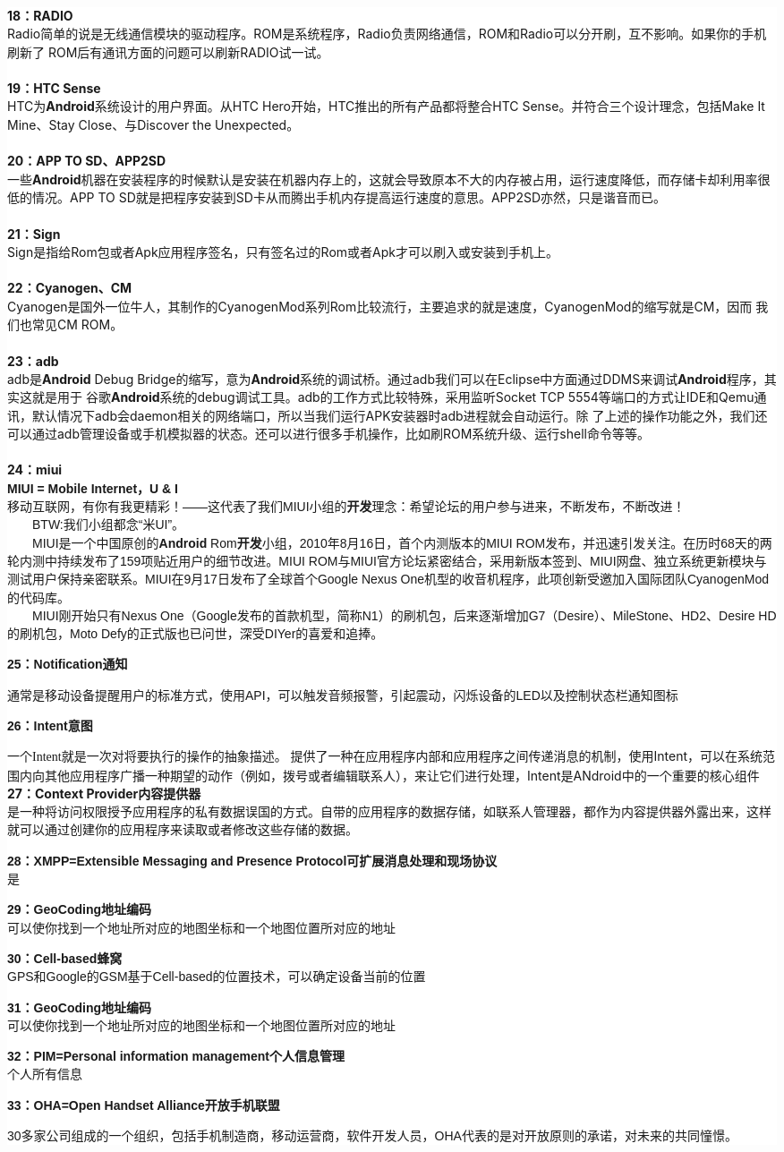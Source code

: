 <strong>18：RADIO</strong><br>
Radio简单的说是无线通信模块的驱动程序。ROM是系统程序，Radio负责网络通信，ROM和Radio可以分开刷，互不影响。如果你的手机刷新了 ROM后有通讯方面的问题可以刷新RADIO试一试。<br>
<br>
<strong>19：HTC Sense</strong><br>
HTC为<strong>Android</strong>系统设计的用户界面。从HTC Hero开始，HTC推出的所有产品都将整合HTC Sense。并符合三个设计理念，包括Make It Mine、Stay Close、与Discover the Unexpected。<br>
<br>
<strong>20：APP TO SD、APP2SD</strong><br>
一些<strong>Android</strong>机器在安装程序的时候默认是安装在机器内存上的，这就会导致原本不大的内存被占用，运行速度降低，而存储卡却利用率很低的情况。APP TO SD就是把程序安装到SD卡从而腾出手机内存提高运行速度的意思。APP2SD亦然，只是谐音而已。<br>
<br>
<strong>21：Sign</strong><br>
Sign是指给Rom包或者Apk应用程序签名，只有签名过的Rom或者Apk才可以刷入或安装到手机上。<br>
<br>
<strong>22：Cyanogen、CM</strong><br>
Cyanogen是国外一位牛人，其制作的CyanogenMod系列Rom比较流行，主要追求的就是速度，CyanogenMod的缩写就是CM，因而 我们也常见CM ROM。<br>
<br>
<strong>23：adb</strong><br>
adb是<strong>Android</strong> Debug Bridge的缩写，意为<strong>Android</strong>系统的调试桥。通过adb我们可以在Eclipse中方面通过DDMS来调试<strong>Android</strong>程序，其实这就是用于 谷歌<strong>Android</strong>系统的debug调试工具。adb的工作方式比较特殊，采用监听Socket TCP 5554等端口的方式让IDE和Qemu通讯，默认情况下adb会daemon相关的网络端口，所以当我们运行APK安装器时adb进程就会自动运行。除
 了上述的操作功能之外，我们还可以通过adb管理设备或手机模拟器的状态。还可以进行很多手机操作，比如刷ROM系统升级、运行shell命令等等。<br>
<br>
<strong>24：miui</strong><br>
<span style="font-family:arial,宋体,sans-serif;font-size:14px"><strong>MIUI = Mobile Internet，U &amp; I　　</strong><br>
移动互联网，有你有我更精彩！——这代表了我们MIUI小组的<strong>开发</strong>理念：希望论坛的用户参与进来，不断发布，不断改进！<br>
　　BTW:我们小组都念“米UI”。<br>
　　MIUI是一个中国原创的<strong>Android</strong> Rom<strong>开发</strong>小组，2010年8月16日，首个内测版本的MIUI ROM发布，并迅速引发关注。在历时68天的两轮内测中持续发布了159项贴近用户的细节改进。MIUI ROM与MIUI官方论坛紧密结合，采用新版本签到、MIUI网盘、独立系统更新模块与测试用户保持亲密联系。MIUI在9月17日发布了全球首个Google Nexus One机型的收音机程序，此项创新受邀加入国际团队CyanogenMod的代码库。<br>
　　MIUI刚开始只有Nexus One（Google发布的首款机型，简称N1）的刷机包，后来逐渐增加G7（Desire）、MileStone、HD2、Desire HD的刷机包，Moto Defy的正式版也已问世，深受DIYer的喜爱和追捧。</span></p>
<p><span style="font-family:arial,宋体,sans-serif;font-size:14px"><strong>25：Notification通知</strong></span></p>
<p><span style="font-family:arial,宋体,sans-serif;font-size:14px">通常是移动设备提醒用户的标准方式，使用API，可以触发音频报警，引起震动，闪烁设备的LED以及控制状态栏通知图标</span></p>
<p><span style="font-family:arial,宋体,sans-serif;font-size:14px"><strong>26：Intent意图</strong></span></p>
<span style="font-family:arial,宋体,sans-serif;font-size:14px"></span>
<p><span style="font-family:宋体;color:#1c1c1c;font-size:14px">一个Intent就是一次对将要执行的操作的抽象描述。</span><span> </span>提供了一种在应用程序内部和应用程序之间传递消息的机制，使用Intent，可以在系统范围内向其他应用程序广播一种期望的动作（例如，拨号或者编辑联系人），来让它们进行处理，Intent是ANdroid中的一个重要的核心组件<br>
<strong>27：Context Provider内容提供器</strong><br>
是一种将访问权限授予应用程序的私有数据误国的方式。自带的应用程序的数据存储，如联系人管理器，都作为内容提供器外露出来，这样就可以通过创建你的应用程序来读取或者修改这些存储的数据。</p>
<p><span style="font-family:arial,宋体,sans-serif;font-size:14px"><strong>28：XMPP=Extensible Messaging and Presence Protocol可扩展消息处理和现场协议<br>
</strong>是</span></p>
<p><span style="font-family:arial,宋体,sans-serif;font-size:14px"><strong>29：GeoCoding地址编码<br>
</strong>可以使你找到一个地址所对应的地图坐标和一个地图位置所对应的地址</span></p>
<span style="font-family:arial,宋体,sans-serif;font-size:14px"></span>
<p><span style="font-family:arial,宋体,sans-serif;font-size:14px"><strong>30：Cell-based蜂窝<br>
</strong>GPS和Google的GSM基于Cell-based的位置技术，可以确定设备当前的位置</span></p>
<p><span style="font-family:arial,宋体,sans-serif;font-size:14px"><strong>31：GeoCoding地址编码<br>
</strong>可以使你找到一个地址所对应的地图坐标和一个地图位置所对应的地址</span></p>
<span style="font-family:arial,宋体,sans-serif;font-size:14px"></span>
<p><span style="font-family:arial,宋体,sans-serif;font-size:14px"><strong>32：PIM=Personal information management个人信息管理<br>
</strong>个人所有信息</span></p>
<p><span style="font-family:arial,宋体,sans-serif;font-size:14px"><strong>33：OHA=Open Handset Alliance开放手机联盟</strong></span></p>
<p><span style="font-family:arial,宋体,sans-serif;font-size:14px">30多家公司组成的一个组织，包括手机制造商，移动运营商，软件开发人员，OHA代表的是对开放原则的承诺，对未来的共同憧憬。</span></p>